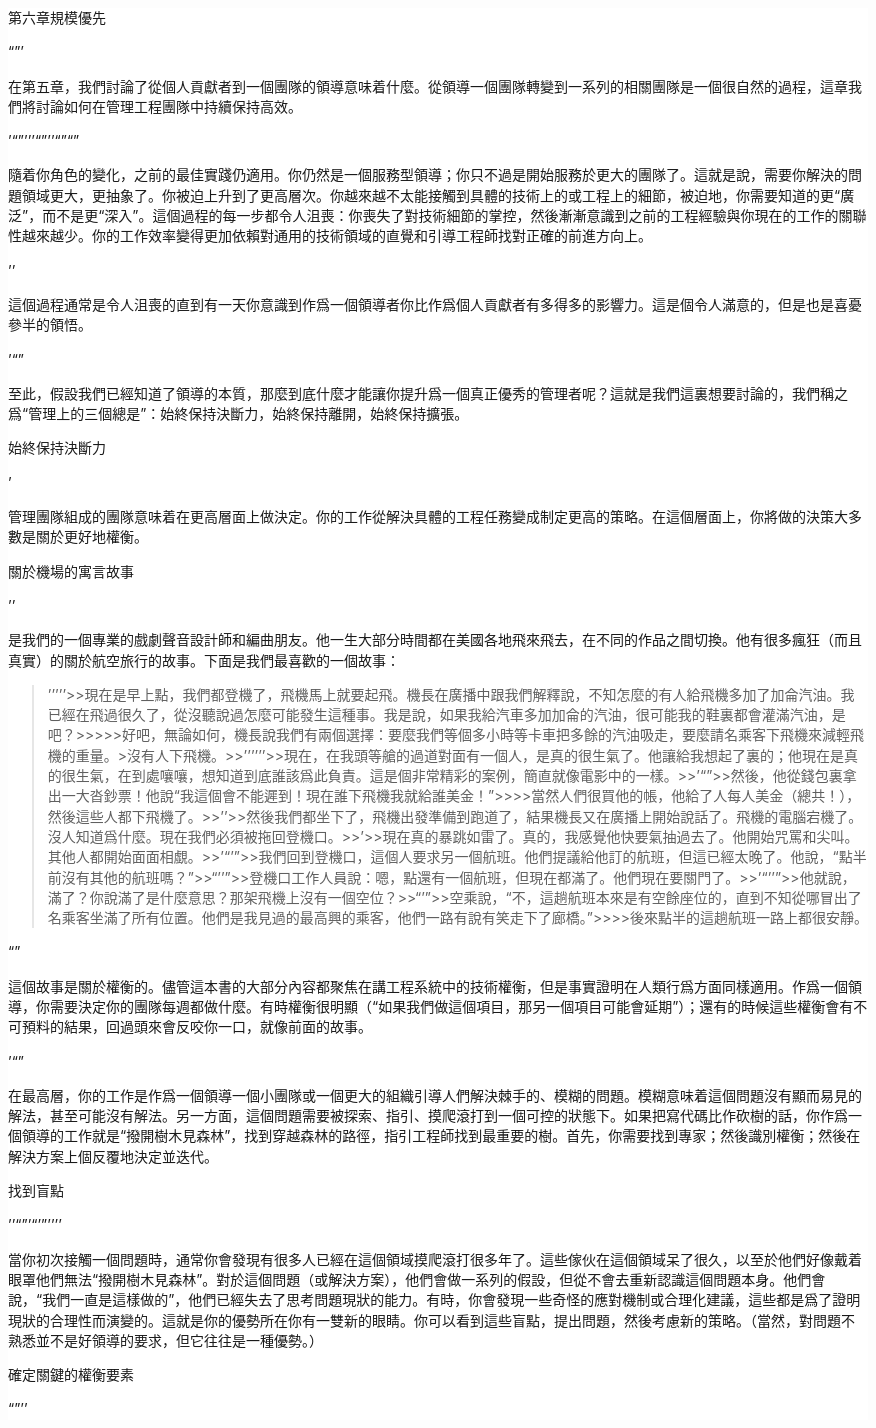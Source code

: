 第六章規模優先

“”’

在第五章，我們討論了從個人貢獻者到一個團隊的領導意味着什麼。從領導一個團隊轉變到一系列的相關團隊是一個很自然的過程，這章我們將討論如何在管理工程團隊中持續保持高效。

’“”’’’“”’’“”“”

隨着你角色的變化，之前的最佳實踐仍適用。你仍然是一個服務型領導；你只不過是開始服務於更大的團隊了。這就是說，需要你解決的問題領域更大，更抽象了。你被迫上升到了更高層次。你越來越不太能接觸到具體的技術上的或工程上的細節，被迫地，你需要知道的更“廣泛”，而不是更“深入”。這個過程的每一步都令人沮喪：你喪失了對技術細節的掌控，然後漸漸意識到之前的工程經驗與你現在的工作的關聯性越來越少。你的工作效率變得更加依賴對通用的技術領域的直覺和引導工程師找對正確的前進方向上。

’’

這個過程通常是令人沮喪的直到有一天你意識到作爲一個領導者你比作爲個人貢獻者有多得多的影響力。這是個令人滿意的，但是也是喜憂參半的領悟。

’“”

至此，假設我們已經知道了領導的本質，那麼到底什麼才能讓你提升爲一個真正優秀的管理者呢？這就是我們這裏想要討論的，我們稱之爲“管理上的三個總是”：始終保持決斷力，始終保持離開，始終保持擴張。

始終保持決斷力

’

管理團隊組成的團隊意味着在更高層面上做決定。你的工作從解決具體的工程任務變成制定更高的策略。在這個層面上，你將做的決策大多數是關於更好地權衡。

關於機場的寓言故事

’’

是我們的一個專業的戲劇聲音設計師和編曲朋友。他一生大部分時間都在美國各地飛來飛去，在不同的作品之間切換。他有很多瘋狂（而且真實）的關於航空旅行的故事。下面是我們最喜歡的一個故事：

>’’’’’>>現在是早上點，我們都登機了，飛機馬上就要起飛。機長在廣播中跟我們解釋說，不知怎麼的有人給飛機多加了加侖汽油。我已經在飛過很久了，從沒聽說過怎麼可能發生這種事。我是說，如果我給汽車多加加侖的汽油，很可能我的鞋裏都會灌滿汽油，是吧？>>>>>好吧，無論如何，機長說我們有兩個選擇：要麼我們等個多小時等卡車把多餘的汽油吸走，要麼請名乘客下飛機來減輕飛機的重量。>沒有人下飛機。>>’’’’’’>>現在，在我頭等艙的過道對面有一個人，是真的很生氣了。他讓給我想起了裏的；他現在是真的很生氣，在到處嚷嚷，想知道到底誰該爲此負責。這是個非常精彩的案例，簡直就像電影中的一樣。>>’“”>>然後，他從錢包裏拿出一大沓鈔票！他說“我這個會不能遲到！現在誰下飛機我就給誰美金！”>>>>當然人們很買他的帳，他給了人每人美金（總共！），然後這些人都下飛機了。>>’’>>然後我們都坐下了，飛機出發準備到跑道了，結果機長又在廣播上開始說話了。飛機的電腦宕機了。沒人知道爲什麼。現在我們必須被拖回登機口。>>’>>現在真的暴跳如雷了。真的，我感覺他快要氣抽過去了。他開始咒罵和尖叫。其他人都開始面面相覷。>>’“’”>>我們回到登機口，這個人要求另一個航班。他們提議給他訂的航班，但這已經太晚了。他說，“點半前沒有其他的航班嗎？”>>“’’”>>登機口工作人員說：嗯，點還有一個航班，但現在都滿了。他們現在要關門了。>>’“’’”>>他就說，滿了？你說滿了是什麼意思？那架飛機上沒有一個空位？>>“’”>>空乘說，“不，這趟航班本來是有空餘座位的，直到不知從哪冒出了名乘客坐滿了所有位置。他們是我見過的最高興的乘客，他們一路有說有笑走下了廊橋。”>>>>後來點半的這趟航班一路上都很安靜。

“”

這個故事是關於權衡的。儘管這本書的大部分內容都聚焦在講工程系統中的技術權衡，但是事實證明在人類行爲方面同樣適用。作爲一個領導，你需要決定你的團隊每週都做什麼。有時權衡很明顯（“如果我們做這個項目，那另一個項目可能會延期”）；還有的時候這些權衡會有不可預料的結果，回過頭來會反咬你一口，就像前面的故事。

’“”

在最高層，你的工作是作爲一個領導一個小團隊或一個更大的組織引導人們解決棘手的、模糊的問題。模糊意味着這個問題沒有顯而易見的解法，甚至可能沒有解法。另一方面，這個問題需要被探索、指引、摸爬滾打到一個可控的狀態下。如果把寫代碼比作砍樹的話，你作爲一個領導的工作就是“撥開樹木見森林”，找到穿越森林的路徑，指引工程師找到最重要的樹。首先，你需要找到專家；然後識別權衡；然後在解決方案上個反覆地決定並迭代。

找到盲點

’’“”’“’”’’’’

當你初次接觸一個問題時，通常你會發現有很多人已經在這個領域摸爬滾打很多年了。這些傢伙在這個領域呆了很久，以至於他們好像戴着眼罩他們無法“撥開樹木見森林”。對於這個問題（或解決方案），他們會做一系列的假設，但從不會去重新認識這個問題本身。他們會說，“我們一直是這樣做的”，他們已經失去了思考問題現狀的能力。有時，你會發現一些奇怪的應對機制或合理化建議，這些都是爲了證明現狀的合理性而演變的。這就是你的優勢所在你有一雙新的眼睛。你可以看到這些盲點，提出問題，然後考慮新的策略。（當然，對問題不熟悉並不是好領導的要求，但它往往是一種優勢。）

確定關鍵的權衡要素

“”’’
